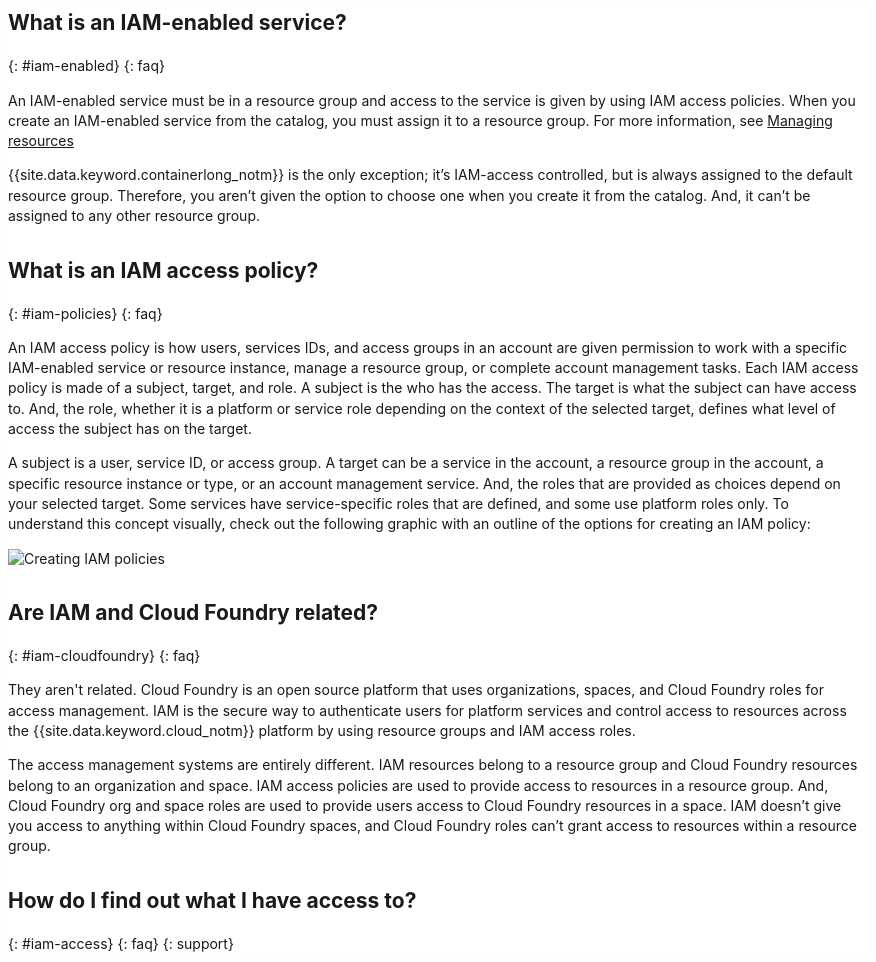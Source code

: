 ## What is an IAM-enabled service?
{: #iam-enabled}
{: faq}

An IAM-enabled service must be in a resource group and access to the service is given by using IAM access policies. When you create an IAM-enabled service from the catalog, you must assign it to a resource group. For more information, see [Managing resources](/docs/account?topic=account-manage_resource)

{{site.data.keyword.containerlong_notm}} is the only exception; it’s IAM-access controlled, but is always assigned to the default resource group. Therefore, you aren’t given the option to choose one when you create it from the catalog. And, it can’t be assigned to any other resource group.

## What is an IAM access policy?
{: #iam-policies}
{: faq}

An IAM access policy is how users, services IDs, and access groups in an account are given permission to work with a specific IAM-enabled service or resource instance, manage a resource group, or complete account management tasks. Each IAM access policy is made of a subject, target, and role. A subject is the who has the access. The target is what the subject can have access to. And, the role, whether it is a platform or service role depending on the context of the selected target, defines what level of access the subject has on the target. 

A subject is a user, service ID, or access group. A target can be a service in the account, a resource group in the account, a specific resource instance or type, or an account management service. And, the roles that are provided as choices depend on your selected target. Some services have service-specific roles that are defined, and some use platform roles only. To understand this concept visually, check out the following graphic with an outline of the options for creating an IAM policy:

![Creating IAM policies](images/IAM.svg "How IAM access policies are created by using a subject, target, and role")

## Are IAM and Cloud Foundry related?
{: #iam-cloudfoundry}
{: faq}

They aren't related. Cloud Foundry is an open source platform that uses organizations, spaces, and Cloud Foundry roles for access management. IAM is the secure way to authenticate users for platform services and control access to resources across the {{site.data.keyword.cloud_notm}} platform by using resource groups and IAM access roles.

The access management systems are entirely different. IAM resources belong to a resource group and Cloud Foundry resources belong to an organization and space. IAM access policies are used to provide access to resources in a resource group. And, Cloud Foundry org and space roles are used to provide users access to Cloud Foundry resources in a space. IAM doesn’t give you access to anything within Cloud Foundry spaces, and Cloud Foundry roles can’t grant access to resources within a resource group.

## How do I find out what I have access to?
{: #iam-access}
{: faq}
{: support}
